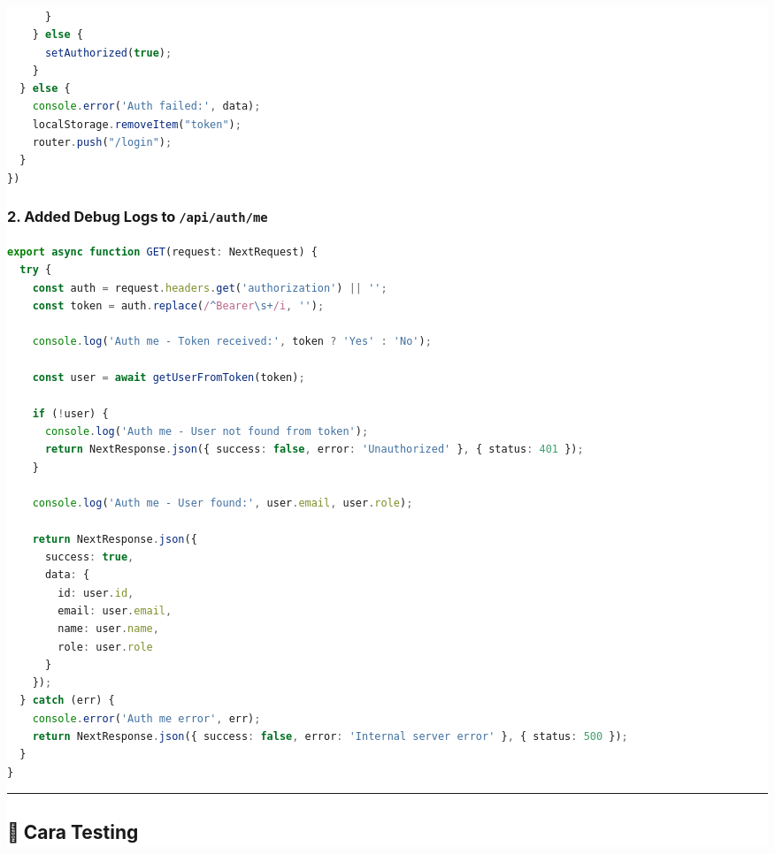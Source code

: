 ```typescript
      }
    } else {
      setAuthorized(true);
    }
  } else {
    console.error('Auth failed:', data);
    localStorage.removeItem("token");
    router.push("/login");
  }
})
```

### 2. Added Debug Logs to `/api/auth/me`

```typescript
export async function GET(request: NextRequest) {
  try {
    const auth = request.headers.get('authorization') || '';
    const token = auth.replace(/^Bearer\s+/i, '');
    
    console.log('Auth me - Token received:', token ? 'Yes' : 'No');
    
    const user = await getUserFromToken(token);
    
    if (!user) {
      console.log('Auth me - User not found from token');
      return NextResponse.json({ success: false, error: 'Unauthorized' }, { status: 401 });
    }

    console.log('Auth me - User found:', user.email, user.role);
    
    return NextResponse.json({ 
      success: true, 
      data: { 
        id: user.id, 
        email: user.email, 
        name: user.name, 
        role: user.role 
      } 
    });
  } catch (err) {
    console.error('Auth me error', err);
    return NextResponse.json({ success: false, error: 'Internal server error' }, { status: 500 });
  }
}
```

---

## 🧪 Cara Testing
